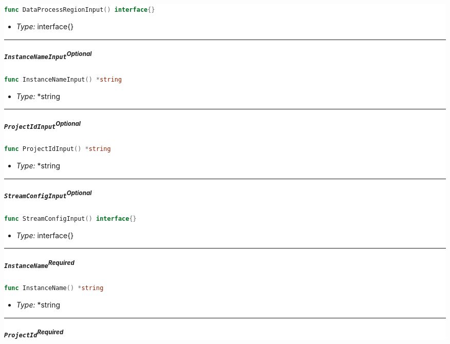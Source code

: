```go
func DataProcessRegionInput() interface{}
```

- *Type:* interface{}

---

##### `InstanceNameInput`<sup>Optional</sup> <a name="InstanceNameInput" id="@cdktf/provider-mongodbatlas.streamInstance.StreamInstance.property.instanceNameInput"></a>

```go
func InstanceNameInput() *string
```

- *Type:* *string

---

##### `ProjectIdInput`<sup>Optional</sup> <a name="ProjectIdInput" id="@cdktf/provider-mongodbatlas.streamInstance.StreamInstance.property.projectIdInput"></a>

```go
func ProjectIdInput() *string
```

- *Type:* *string

---

##### `StreamConfigInput`<sup>Optional</sup> <a name="StreamConfigInput" id="@cdktf/provider-mongodbatlas.streamInstance.StreamInstance.property.streamConfigInput"></a>

```go
func StreamConfigInput() interface{}
```

- *Type:* interface{}

---

##### `InstanceName`<sup>Required</sup> <a name="InstanceName" id="@cdktf/provider-mongodbatlas.streamInstance.StreamInstance.property.instanceName"></a>

```go
func InstanceName() *string
```

- *Type:* *string

---

##### `ProjectId`<sup>Required</sup> <a name="ProjectId" id="@cdktf/provider-mongodbatlas.streamInstance.StreamInstance.property.projectId"></a>

